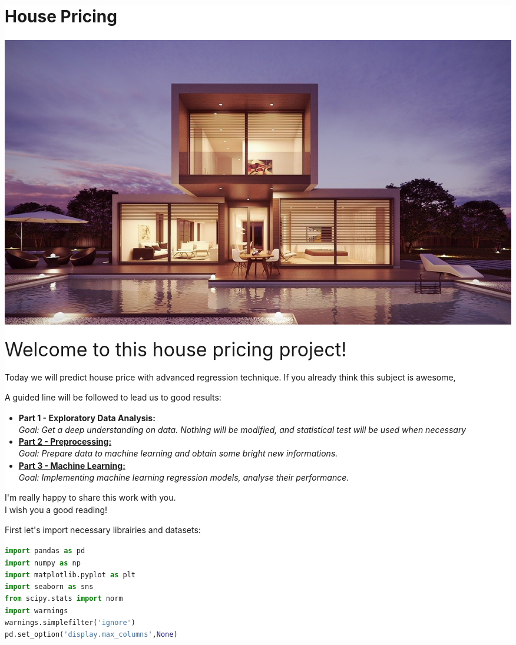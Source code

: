 # House Pricing

![001_HP.jpg](Images/001_HP.jpg)

<font size = 6>Welcome to this house pricing project!</font>

Today we will predict house price with advanced regression technique. If you already think this subject is awesome, 

A guided line will be followed to lead us to good results:
+ **Part 1 - Exploratory Data Analysis:**\
*Goal: Get a deep understanding on data. Nothing will be modified, and statistical test will be used when necessary*
+ **[Part 2 - Preprocessing:](https://github.com/JClappe/House-Pricing-Kaggle/tree/master/Part2_Preprocessing)**\
*Goal: Prepare data to machine learning and obtain some bright new informations.*
+ **[Part 3 - Machine Learning:](https://github.com/JClappe/House-Pricing-Kaggle/tree/master/Part3_Machine_Learning)**\
*Goal: Implementing machine learning regression models, analyse their performance.*

I'm really happy to share this work with you.\
I wish you a good reading!


First let's import necessary librairies and datasets:


```python
import pandas as pd
import numpy as np
import matplotlib.pyplot as plt
import seaborn as sns
from scipy.stats import norm
import warnings
warnings.simplefilter('ignore')
pd.set_option('display.max_columns',None)
```

